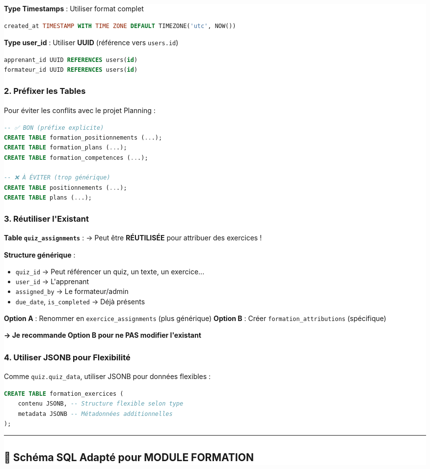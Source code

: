 **Type Timestamps** : Utiliser format complet
```sql
created_at TIMESTAMP WITH TIME ZONE DEFAULT TIMEZONE('utc', NOW())
```

**Type user_id** : Utiliser **UUID** (référence vers `users.id`)
```sql
apprenant_id UUID REFERENCES users(id)
formateur_id UUID REFERENCES users(id)
```

### 2. Préfixer les Tables

Pour éviter les conflits avec le projet Planning :
```sql
-- ✅ BON (préfixe explicite)
CREATE TABLE formation_positionnements (...);
CREATE TABLE formation_plans (...);
CREATE TABLE formation_competences (...);

-- ❌ À ÉVITER (trop générique)
CREATE TABLE positionnements (...);
CREATE TABLE plans (...);
```

### 3. Réutiliser l'Existant

**Table `quiz_assignments`** :
→ Peut être **RÉUTILISÉE** pour attribuer des exercices !

**Structure générique** :
- `quiz_id` → Peut référencer un quiz, un texte, un exercice...
- `user_id` → L'apprenant
- `assigned_by` → Le formateur/admin
- `due_date`, `is_completed` → Déjà présents

**Option A** : Renommer en `exercice_assignments` (plus générique)
**Option B** : Créer `formation_attributions` (spécifique)

**→ Je recommande Option B pour ne PAS modifier l'existant**

### 4. Utiliser JSONB pour Flexibilité

Comme `quiz.quiz_data`, utiliser JSONB pour données flexibles :
```sql
CREATE TABLE formation_exercices (
    contenu JSONB, -- Structure flexible selon type
    metadata JSONB -- Métadonnées additionnelles
);
```

---

## 📝 Schéma SQL Adapté pour MODULE FORMATION
